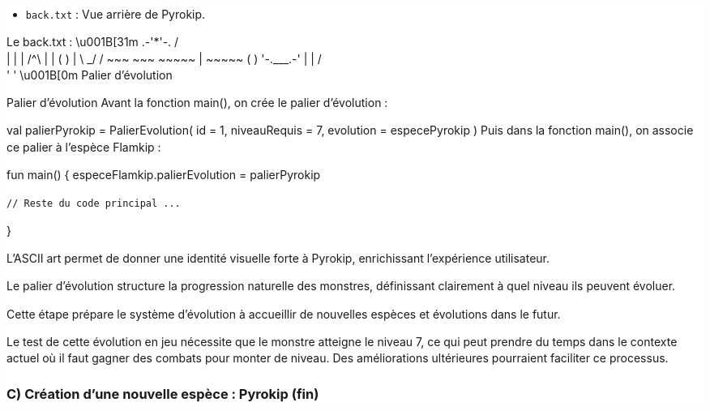 
- `back.txt` : Vue arrière de Pyrokip.

Le back.txt :
\u001B[31m
                 .-'*'-.
                /       \
               |         |
               |   /^\\   |
               |  (   )  |
                \  \_/  /
               ~~~     ~~~
              ~~~~~ | ~~~~~
              (         )
               '-.___.-'
                  |   |
                 /     \
                '       '
\u001B[0m
Palier d’évolution

Palier d’évolution
Avant la fonction main(), on crée le palier d’évolution :

val palierPyrokip = PalierEvolution(
    id = 1,
    niveauRequis = 7,
    evolution = especePyrokip
)
Puis dans la fonction main(), on associe ce palier à l’espèce Flamkip :

fun main() {
    especeFlamkip.palierEvolution = palierPyrokip

    // Reste du code principal ...
}


L’ASCII art permet de donner une identité visuelle forte à Pyrokip, enrichissant l’expérience utilisateur.

Le palier d’évolution structure la progression naturelle des monstres, définissant clairement à quel niveau ils peuvent évoluer.

Cette étape prépare le système d’évolution à accueillir de nouvelles espèces et évolutions dans le futur.



Le test de cette évolution en jeu nécessite que le monstre atteigne le niveau 7, ce qui peut prendre du temps dans le contexte actuel où il faut gagner des combats pour monter de niveau.
Des améliorations ultérieures pourraient faciliter ce processus.


### C) Création d’une nouvelle espèce : Pyrokip (fin)
